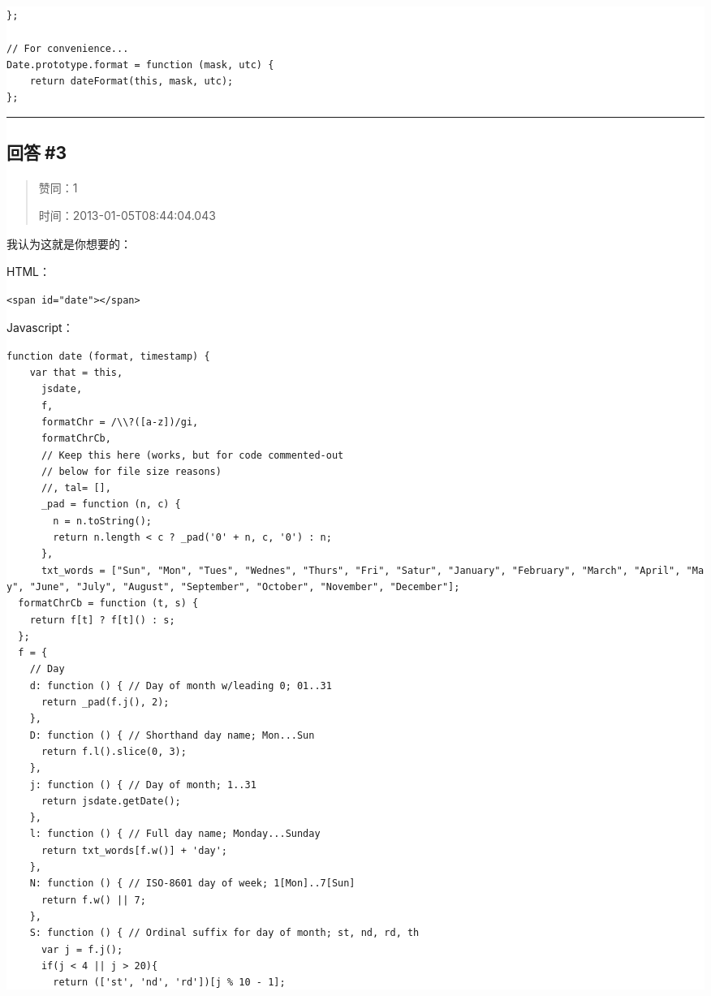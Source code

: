 ```
};

// For convenience...
Date.prototype.format = function (mask, utc) {
    return dateFormat(this, mask, utc);
}; 
```

* * *

## 回答 #3

> 赞同：1
> 
> 时间：2013-01-05T08:44:04.043

我认为这就是你想要的：

HTML：

```
<span id="date"></span> 
```

Javascript：

```
function date (format, timestamp) {
    var that = this,
      jsdate,
      f,
      formatChr = /\\?([a-z])/gi,
      formatChrCb,
      // Keep this here (works, but for code commented-out
      // below for file size reasons)
      //, tal= [],
      _pad = function (n, c) {
        n = n.toString();
        return n.length < c ? _pad('0' + n, c, '0') : n;
      },
      txt_words = ["Sun", "Mon", "Tues", "Wednes", "Thurs", "Fri", "Satur", "January", "February", "March", "April", "May", "June", "July", "August", "September", "October", "November", "December"];
  formatChrCb = function (t, s) {
    return f[t] ? f[t]() : s;
  };
  f = {
    // Day
    d: function () { // Day of month w/leading 0; 01..31
      return _pad(f.j(), 2);
    },
    D: function () { // Shorthand day name; Mon...Sun
      return f.l().slice(0, 3);
    },
    j: function () { // Day of month; 1..31
      return jsdate.getDate();
    },
    l: function () { // Full day name; Monday...Sunday
      return txt_words[f.w()] + 'day';
    },
    N: function () { // ISO-8601 day of week; 1[Mon]..7[Sun]
      return f.w() || 7;
    },
    S: function () { // Ordinal suffix for day of month; st, nd, rd, th
      var j = f.j();
      if(j < 4 || j > 20){
        return (['st', 'nd', 'rd'])[j % 10 - 1];
```